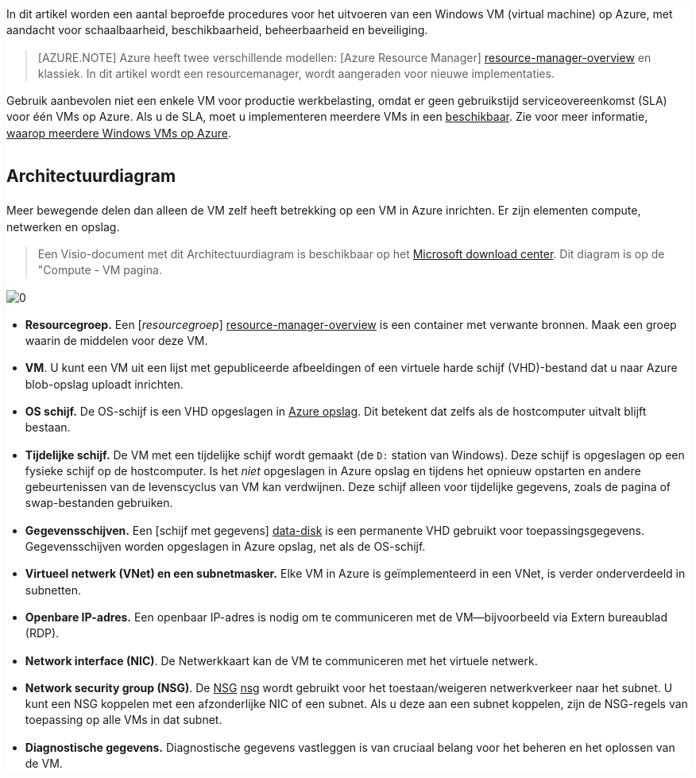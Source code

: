 In dit artikel worden een aantal beproefde procedures voor het uitvoeren van een Windows VM (virtual machine) op Azure, met aandacht voor schaalbaarheid, beschikbaarheid, beheerbaarheid en beveiliging. 

> [AZURE.NOTE] Azure heeft twee verschillende modellen: [Azure Resource Manager] [ resource-manager-overview] en klassiek. In dit artikel wordt een resourcemanager, wordt aangeraden voor nieuwe implementaties.

Gebruik aanbevolen niet een enkele VM voor productie werkbelasting, omdat er geen gebruikstijd serviceovereenkomst (SLA) voor één VMs op Azure. Als u de SLA, moet u implementeren meerdere VMs in een [beschikbaar][availability-set]. Zie voor meer informatie, [waarop meerdere Windows VMs op Azure][multi-vm]. 

## <a name="architecture-diagram"></a>Architectuurdiagram

Meer bewegende delen dan alleen de VM zelf heeft betrekking op een VM in Azure inrichten. Er zijn elementen compute, netwerken en opslag.

> Een Visio-document met dit Architectuurdiagram is beschikbaar op het [Microsoft download center][visio-download]. Dit diagram is op de "Compute - VM pagina.

![[0]][0]


- **Resourcegroep.** Een [_resourcegroep_] [ resource-manager-overview] is een container met verwante bronnen. Maak een groep waarin de middelen voor deze VM.

- **VM**. U kunt een VM uit een lijst met gepubliceerde afbeeldingen of een virtuele harde schijf (VHD)-bestand dat u naar Azure blob-opslag uploadt inrichten.

- **OS schijf.** De OS-schijf is een VHD opgeslagen in [Azure opslag][azure-storage]. Dit betekent dat zelfs als de hostcomputer uitvalt blijft bestaan.

- **Tijdelijke schijf.** De VM met een tijdelijke schijf wordt gemaakt (de `D:` station van Windows). Deze schijf is opgeslagen op een fysieke schijf op de hostcomputer. Is het _niet_ opgeslagen in Azure opslag en tijdens het opnieuw opstarten en andere gebeurtenissen van de levenscyclus van VM kan verdwijnen. Deze schijf alleen voor tijdelijke gegevens, zoals de pagina of swap-bestanden gebruiken.

- **Gegevensschijven.** Een [schijf met gegevens] [ data-disk] is een permanente VHD gebruikt voor toepassingsgegevens. Gegevensschijven worden opgeslagen in Azure opslag, net als de OS-schijf.

- **Virtueel netwerk (VNet) en een subnetmasker.** Elke VM in Azure is geïmplementeerd in een VNet, is verder onderverdeeld in subnetten.

- **Openbare IP-adres.** Een openbaar IP-adres is nodig om te communiceren met de VM&mdash;bijvoorbeeld via Extern bureaublad (RDP).

- **Network interface (NIC)**. De Netwerkkaart kan de VM te communiceren met het virtuele netwerk.

- **Network security group (NSG)**. De [NSG] [ nsg] wordt gebruikt voor het toestaan/weigeren netwerkverkeer naar het subnet. U kunt een NSG koppelen met een afzonderlijke NIC of een subnet. Als u deze aan een subnet koppelen, zijn de NSG-regels van toepassing op alle VMs in dat subnet.
 
- **Diagnostische gegevens.** Diagnostische gegevens vastleggen is van cruciaal belang voor het beheren en het oplossen van de VM.


[audit-logs]: https://azure.microsoft.com/en-us/blog/analyze-azure-audit-logs-in-powerbi-more/
[availability-set]: ../articles/virtual-machines/virtual-machines-windows-create-availability-set.md
[azure-cli]: ../articles/virtual-machines-command-line-tools.md
[azure-storage]: ../articles/storage/storage-introduction.md
[blob-snapshot]: ../articles/storage/storage-blob-snapshots.md
[blob-storage]: ../articles/storage/storage-introduction.md
[boot-diagnostics]: https://azure.microsoft.com/en-us/blog/boot-diagnostics-for-virtual-machines-v2/
[cname-record]: https://en.wikipedia.org/wiki/CNAME_record
[data-disk]: ../articles/virtual-machines/virtual-machines-windows-about-disks-vhds.md
[disk-encryption]: ../articles/security/azure-security-disk-encryption.md
[enable-monitoring]: ../articles/monitoring-and-diagnostics/insights-how-to-use-diagnostics.md
[fqdn]: ../articles/virtual-machines/virtual-machines-windows-portal-create-fqdn.md
[github-folder]: http://github.com/mspnp/reference-architectures/tree/master/guidance-compute-single-vm
[group-policy]: https://technet.microsoft.com/en-us/library/dn595129.aspx
[log-collector]: https://azure.microsoft.com/en-us/blog/simplifying-virtual-machine-troubleshooting-using-azure-log-collector/
[manage-vm-availability]: ../articles/virtual-machines/virtual-machines-windows-manage-availability.md
[multi-vm]: ../articles/guidance/guidance-compute-multi-vm.md
[naming conventions]: ../articles/guidance/guidance-naming-conventions.md
[nsg]: ../articles/virtual-network/virtual-networks-nsg.md
[nsg-default-rules]: ../articles/virtual-network/virtual-networks-nsg.md#default-rules
[planned-maintenance]: ../articles/virtual-machines/virtual-machines-windows-planned-maintenance.md
[premium-storage]: ../articles/storage/storage-premium-storage.md
[rbac]: ../articles/active-directory/role-based-access-control-what-is.md
[rbac-roles]: ../articles/active-directory/role-based-access-built-in-roles.md
[rbac-devtest]: ../articles/active-directory/role-based-access-built-in-roles.md#devtest-lab-user
[rbac-network]: ../articles/active-directory/role-based-access-built-in-roles.md#network-contributor
[reboot-logs]: https://azure.microsoft.com/en-us/blog/viewing-vm-reboot-logs/
[resize-os-disk]: ../articles/virtual-machines/virtual-machines-windows-expand-os-disk.md
[Resize-VHD]: https://technet.microsoft.com/en-us/library/hh848535.aspx
[Resize virtual machines]: https://azure.microsoft.com/en-us/blog/resize-virtual-machines/
[resource-lock]: ../articles/resource-group-lock-resources.md
[resource-manager-overview]: ../articles/azure-resource-manager/resource-group-overview.md
[security-center]: https://azure.microsoft.com/en-us/services/security-center/
[select-vm-image]: ../articles/virtual-machines/virtual-machines-windows-cli-ps-findimage.md
[services-by-region]: https://azure.microsoft.com/en-us/regions/#services
[static-ip]: ../articles/virtual-network/virtual-networks-reserved-public-ip.md
[storage-price]: https://azure.microsoft.com/pricing/details/storage/
[Met Beveiligingscentrum]: ../articles/security-center/security-center-get-started.md#use-security-center
[virtual-machine-sizes]: ../articles/virtual-machines/virtual-machines-windows-sizes.md
[visio-download]: http://download.microsoft.com/download/1/5/6/1569703C-0A82-4A9C-8334-F13D0DF2F472/RAs.vsdx
[vm-disk-limits]: ../articles/azure-subscription-service-limits.md#virtual-machine-disk-limits
[vm-resize]: ../articles/virtual-machines/virtual-machines-linux-change-vm-size.md
[vm-sla]: https://azure.microsoft.com/en-us/support/legal/sla/virtual-machines/v1_0/
[0]: ./media/guidance-blueprints/compute-single-vm.png "Architectuur van één Windows VM in Azure"
[readme]: https://github.com/mspnp/reference-architectures/blob/master/guidance-compute-single-vm
[blocks]: https://github.com/mspnp/template-building-blocks
